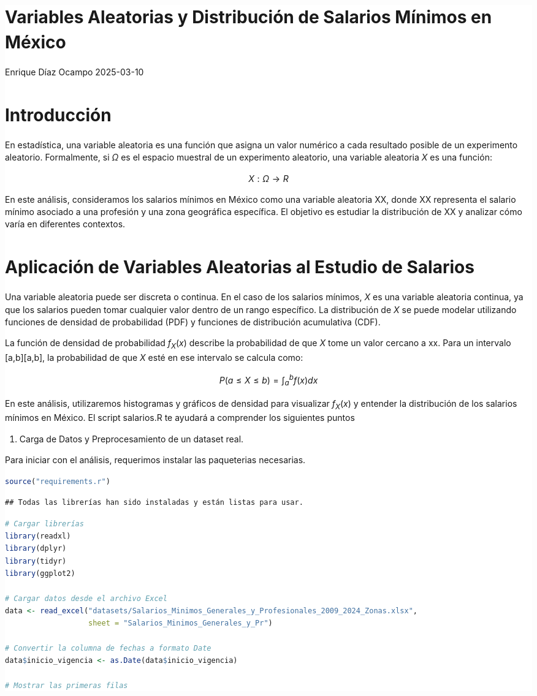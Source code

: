Variables Aleatorias y Distribución de Salarios Mínimos en México
================
Enrique Díaz Ocampo
2025-03-10

# Introducción

En estadística, una variable aleatoria es una función que asigna un
valor numérico a cada resultado posible de un experimento aleatorio.
Formalmente, si $\Omega$ es el espacio muestral de un experimento
aleatorio, una variable aleatoria $X$ es una función:

$$X : \Omega \rightarrow R$$

En este análisis, consideramos los salarios mínimos en México como una
variable aleatoria XX, donde XX representa el salario mínimo asociado a
una profesión y una zona geográfica específica. El objetivo es estudiar
la distribución de XX y analizar cómo varía en diferentes contextos.

# Aplicación de Variables Aleatorias al Estudio de Salarios

Una variable aleatoria puede ser discreta o continua. En el caso de los
salarios mínimos, $X$ es una variable aleatoria continua, ya que los
salarios pueden tomar cualquier valor dentro de un rango específico. La
distribución de $X$ se puede modelar utilizando funciones de densidad de
probabilidad (PDF) y funciones de distribución acumulativa (CDF).

La función de densidad de probabilidad $f_{X}(x)$ describe la
probabilidad de que $X$ tome un valor cercano a xx. Para un intervalo
\[a,b\]\[a,b\], la probabilidad de que $X$ esté en ese intervalo se
calcula como:

$$P (a\leq X \leq b) = \int_{a}^{b}f(x) dx$$

En este análisis, utilizaremos histogramas y gráficos de densidad para
visualizar $f_{X}(x)$ y entender la distribución de los salarios mínimos
en México. El script salarios.R te ayudará a comprender los siguientes
puntos

1.  Carga de Datos y Preprocesamiento de un dataset real.

Para iniciar con el análisis, requerimos instalar las paqueterias
necesarias.

``` r
source("requirements.r")
```

    ## Todas las librerías han sido instaladas y están listas para usar.

``` r
# Cargar librerías
library(readxl)
library(dplyr)
library(tidyr)
library(ggplot2)

# Cargar datos desde el archivo Excel
data <- read_excel("datasets/Salarios_Minimos_Generales_y_Profesionales_2009_2024_Zonas.xlsx", 
                   sheet = "Salarios_Minimos_Generales_y_Pr")

# Convertir la columna de fechas a formato Date
data$inicio_vigencia <- as.Date(data$inicio_vigencia)

# Mostrar las primeras filas
```
